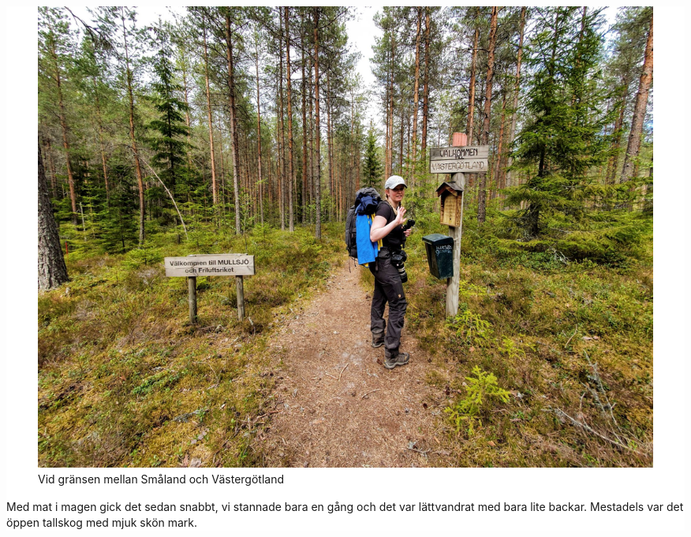 <figure class="kg-card kg-image-card kg-width-wide kg-card-hascaption"><img src="/assets/images/2020/05/20200522_150109.jpg" class="kg-image" alt loading="lazy"> <figcaption>Vid gränsen mellan Småland och Västergötland</figcaption>
</figure>
<p>Med mat i magen gick det sedan snabbt, vi stannade bara en gång och det var lättvandrat med bara lite backar. Mestadels var det öppen tallskog med mjuk skön mark.</p>